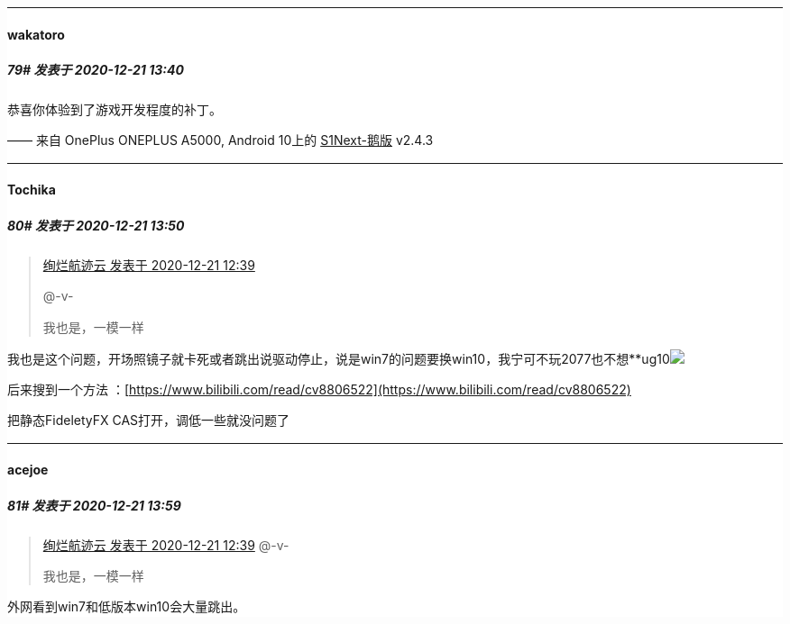 





*****

####  wakatoro  
##### 79#       发表于 2020-12-21 13:40




恭喜你体验到了游戏开发程度的补丁。

—— 来自 OnePlus ONEPLUS A5000, Android 10上的 [S1Next-鹅版](https://github.com/ykrank/S1-Next/releases) v2.4.3







*****

####  Tochika  
##### 80#       发表于 2020-12-21 13:50



<blockquote><a href="httphttps://bbs.saraba1st.com/2b/forum.php?mod=redirect&amp;goto=findpost&amp;pid=49794937&amp;ptid=1978707" target="_blank">绚烂航迹云 发表于 2020-12-21 12:39</a>

@-v-

我也是，一模一样</blockquote>
我也是这个问题，开场照镜子就卡死或者跳出说驱动停止，说是win7的问题要换win10，我宁可不玩2077也不想**ug10<img src="https://static.saraba1st.com/image/smiley/face2017/254.png" referrerpolicy="no-referrer">


后来搜到一个方法 ：[https://www.bilibili.com/read/cv8806522](https://www.bilibili.com/read/cv8806522)

把静态FideletyFX CAS打开，调低一些就没问题了







*****

####  acejoe  
##### 81#       发表于 2020-12-21 13:59



<blockquote><a href="httphttps://bbs.saraba1st.com/2b/forum.php?mod=redirect&amp;goto=findpost&amp;pid=49794937&amp;ptid=1978707" target="_blank">绚烂航迹云 发表于 2020-12-21 12:39</a>
@-v-

我也是，一模一样</blockquote>
外网看到win7和低版本win10会大量跳出。


